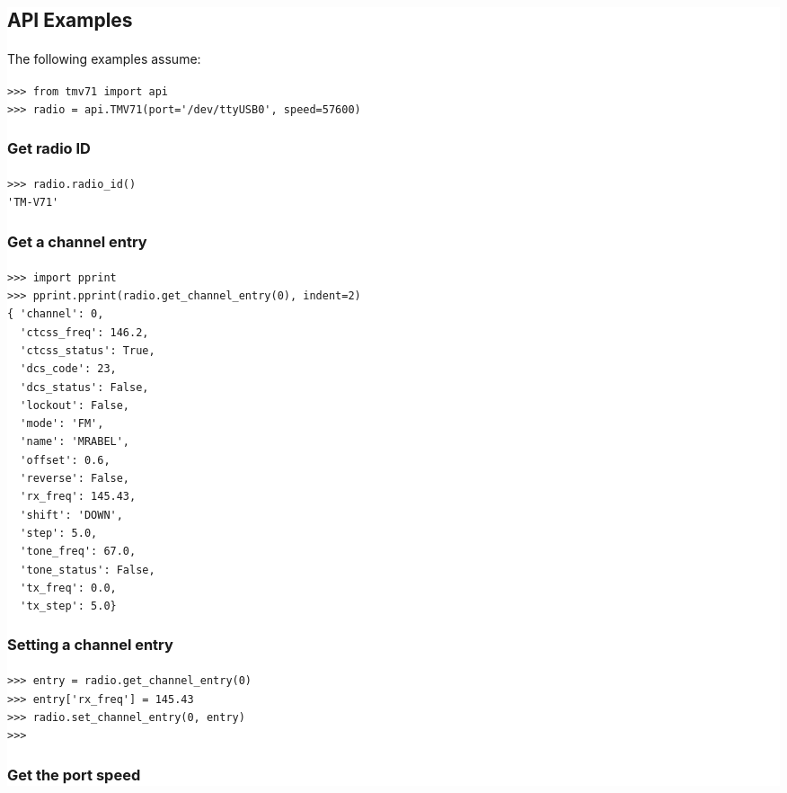 ## API Examples

The following examples assume:

```
>>> from tmv71 import api
>>> radio = api.TMV71(port='/dev/ttyUSB0', speed=57600)

```

### Get radio ID

```
>>> radio.radio_id()
'TM-V71'

```

### Get a channel entry

```
>>> import pprint
>>> pprint.pprint(radio.get_channel_entry(0), indent=2)
{ 'channel': 0,
  'ctcss_freq': 146.2,
  'ctcss_status': True,
  'dcs_code': 23,
  'dcs_status': False,
  'lockout': False,
  'mode': 'FM',
  'name': 'MRABEL',
  'offset': 0.6,
  'reverse': False,
  'rx_freq': 145.43,
  'shift': 'DOWN',
  'step': 5.0,
  'tone_freq': 67.0,
  'tone_status': False,
  'tx_freq': 0.0,
  'tx_step': 5.0}

```

### Setting a channel entry

```
>>> entry = radio.get_channel_entry(0)
>>> entry['rx_freq'] = 145.43
>>> radio.set_channel_entry(0, entry)
>>>
```

### Get the port speed


[MMRA]: https://www.mmra.org/
[BARC]: http://barc.org/